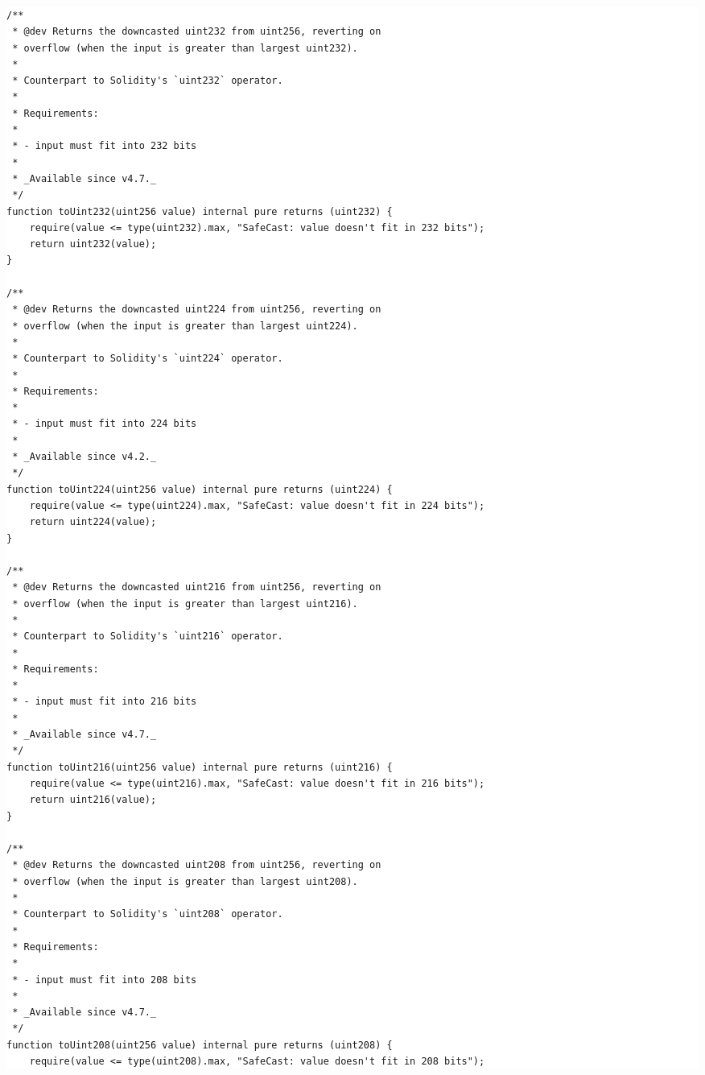     /**
     * @dev Returns the downcasted uint232 from uint256, reverting on
     * overflow (when the input is greater than largest uint232).
     *
     * Counterpart to Solidity's `uint232` operator.
     *
     * Requirements:
     *
     * - input must fit into 232 bits
     *
     * _Available since v4.7._
     */
    function toUint232(uint256 value) internal pure returns (uint232) {
        require(value <= type(uint232).max, "SafeCast: value doesn't fit in 232 bits");
        return uint232(value);
    }

    /**
     * @dev Returns the downcasted uint224 from uint256, reverting on
     * overflow (when the input is greater than largest uint224).
     *
     * Counterpart to Solidity's `uint224` operator.
     *
     * Requirements:
     *
     * - input must fit into 224 bits
     *
     * _Available since v4.2._
     */
    function toUint224(uint256 value) internal pure returns (uint224) {
        require(value <= type(uint224).max, "SafeCast: value doesn't fit in 224 bits");
        return uint224(value);
    }

    /**
     * @dev Returns the downcasted uint216 from uint256, reverting on
     * overflow (when the input is greater than largest uint216).
     *
     * Counterpart to Solidity's `uint216` operator.
     *
     * Requirements:
     *
     * - input must fit into 216 bits
     *
     * _Available since v4.7._
     */
    function toUint216(uint256 value) internal pure returns (uint216) {
        require(value <= type(uint216).max, "SafeCast: value doesn't fit in 216 bits");
        return uint216(value);
    }

    /**
     * @dev Returns the downcasted uint208 from uint256, reverting on
     * overflow (when the input is greater than largest uint208).
     *
     * Counterpart to Solidity's `uint208` operator.
     *
     * Requirements:
     *
     * - input must fit into 208 bits
     *
     * _Available since v4.7._
     */
    function toUint208(uint256 value) internal pure returns (uint208) {
        require(value <= type(uint208).max, "SafeCast: value doesn't fit in 208 bits");